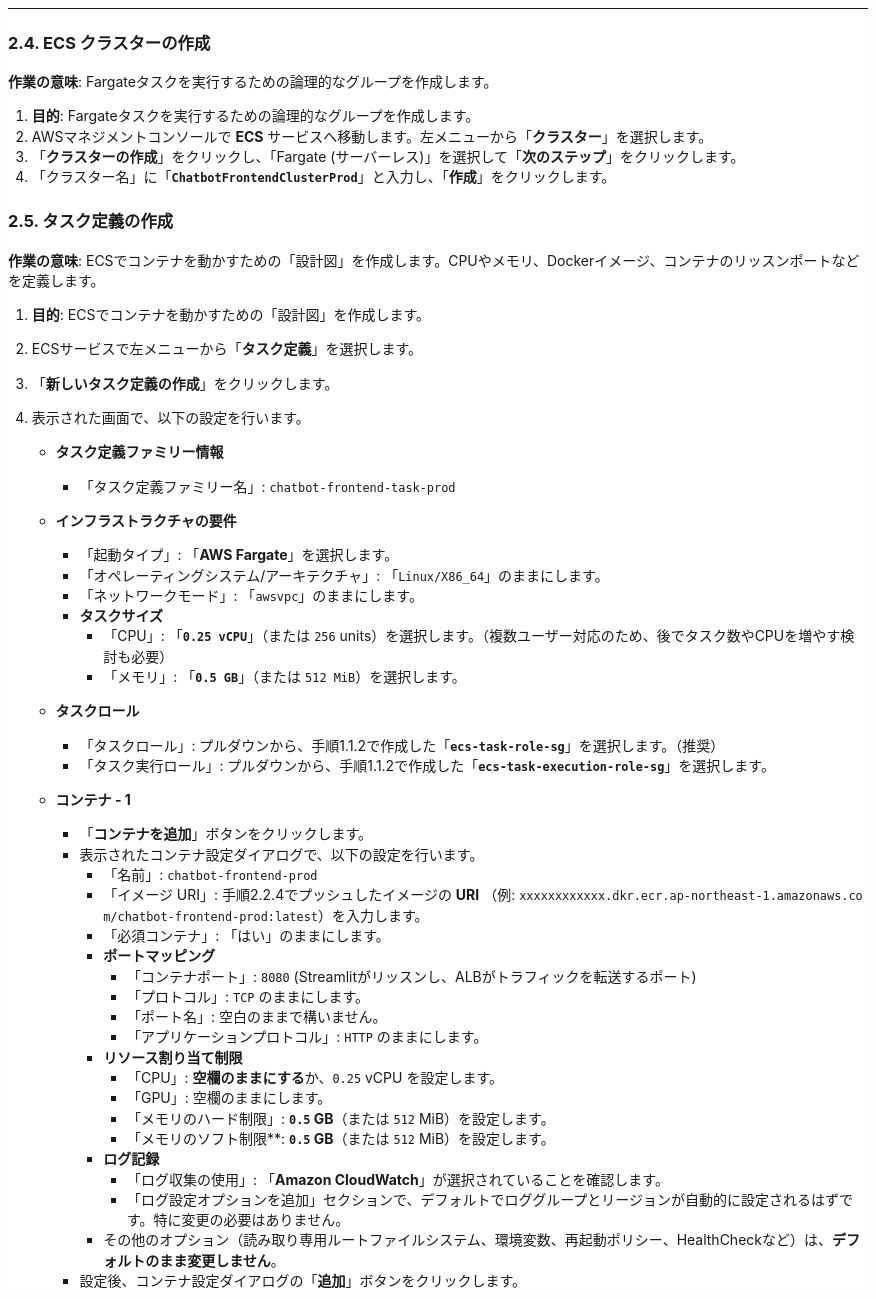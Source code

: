 -----

### 2.4. ECS クラスターの作成

**作業の意味**: Fargateタスクを実行するための論理的なグループを作成します。

1.  **目的**: Fargateタスクを実行するための論理的なグループを作成します。
2.  AWSマネジメントコンソールで **ECS** サービスへ移動します。左メニューから「**クラスター**」を選択します。
3.  「**クラスターの作成**」をクリックし、「Fargate (サーバーレス)」を選択して「**次のステップ**」をクリックします。
4.  「クラスター名」に「**`ChatbotFrontendClusterProd`**」と入力し、「**作成**」をクリックします。

### 2.5. タスク定義の作成

**作業の意味**: ECSでコンテナを動かすための「設計図」を作成します。CPUやメモリ、Dockerイメージ、コンテナのリッスンポートなどを定義します。

1.  **目的**: ECSでコンテナを動かすための「設計図」を作成します。

2.  ECSサービスで左メニューから「**タスク定義**」を選択します。

3.  「**新しいタスク定義の作成**」をクリックします。

4.  表示された画面で、以下の設定を行います。

      * **タスク定義ファミリー情報**

          * 「タスク定義ファミリー名」: `chatbot-frontend-task-prod`

      * **インフラストラクチャの要件**

          * 「起動タイプ」: 「**AWS Fargate**」を選択します。
          * 「オペレーティングシステム/アーキテクチャ」: 「`Linux/X86_64`」のままにします。
          * 「ネットワークモード」: 「`awsvpc`」のままにします。
          * **タスクサイズ**
              * 「CPU」: 「**`0.25 vCPU`**」（または `256` units）を選択します。（複数ユーザー対応のため、後でタスク数やCPUを増やす検討も必要）
              * 「メモリ」: 「**`0.5 GB`**」（または `512 MiB`）を選択します。

      * **タスクロール**

          * 「タスクロール」: プルダウンから、手順1.1.2で作成した「**`ecs-task-role-sg`**」を選択します。（推奨）
          * 「タスク実行ロール」: プルダウンから、手順1.1.2で作成した「**`ecs-task-execution-role-sg`**」を選択します。

      * **コンテナ - 1**

          * 「**コンテナを追加**」ボタンをクリックします。
          * 表示されたコンテナ設定ダイアログで、以下の設定を行います。
              * 「名前」: `chatbot-frontend-prod`
              * 「イメージ URI」: 手順2.2.4でプッシュしたイメージの **URI** （例: `xxxxxxxxxxxx.dkr.ecr.ap-northeast-1.amazonaws.com/chatbot-frontend-prod:latest`）を入力します。
              * 「必須コンテナ」: 「はい」のままにします。
              * **ポートマッピング**
                  * 「コンテナポート」: `8080` (Streamlitがリッスンし、ALBがトラフィックを転送するポート)
                  * 「プロトコル」: `TCP` のままにします。
                  * 「ポート名」: 空白のままで構いません。
                  * 「アプリケーションプロトコル」: `HTTP` のままにします。
              * **リソース割り当て制限**
                  * 「CPU」: **空欄のままにする**か、`0.25` vCPU を設定します。
                  * 「GPU」: 空欄のままにします。
                  * 「メモリのハード制限」: **`0.5` GB**（または `512` MiB）を設定します。
                  * 「メモリのソフト制限\*\*: **`0.5` GB**（または `512` MiB）を設定します。
              * **ログ記録**
                  * 「ログ収集の使用」: 「**Amazon CloudWatch**」が選択されていることを確認します。
                  * 「ログ設定オプションを追加」セクションで、デフォルトでロググループとリージョンが自動的に設定されるはずです。特に変更の必要はありません。
              * その他のオプション（読み取り専用ルートファイルシステム、環境変数、再起動ポリシー、HealthCheckなど）は、**デフォルトのまま変更しません**。
          * 設定後、コンテナ設定ダイアログの「**追加**」ボタンをクリックします。
